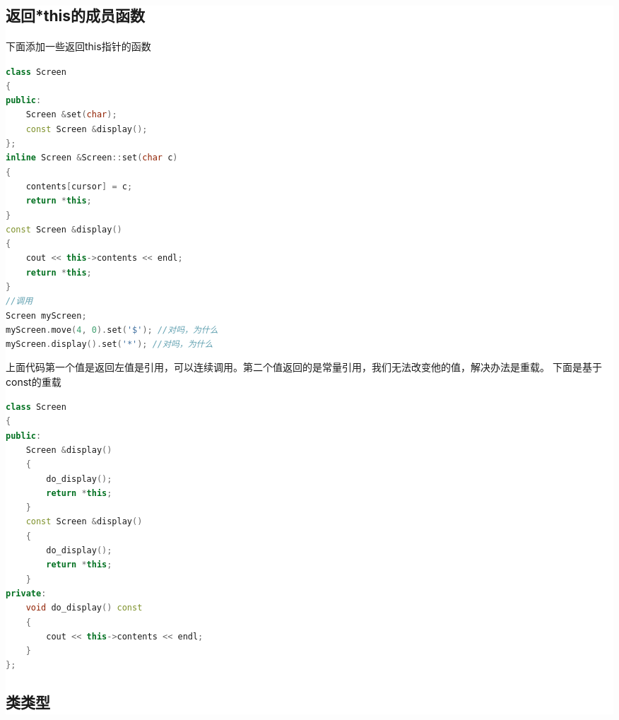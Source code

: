 ## 返回*this的成员函数

下面添加一些返回this指针的函数

``` c++
class Screen
{
public:
    Screen &set(char);
    const Screen &display();
};
inline Screen &Screen::set(char c)
{
    contents[cursor] = c;
    return *this;
}
const Screen &display()
{
    cout << this->contents << endl; 
    return *this;
}
//调用
Screen myScreen;
myScreen.move(4, 0).set('$'); //对吗，为什么
myScreen.display().set('*'); //对吗，为什么
```

上面代码第一个值是返回左值是引用，可以连续调用。第二个值返回的是常量引用，我们无法改变他的值，解决办法是重载。
下面是基于const的重载

```c++
class Screen
{
public:
    Screen &display()
    {
        do_display();
        return *this;
    }
    const Screen &display()
    {
        do_display();
        return *this;
    }
private:
    void do_display() const
    {
        cout << this->contents << endl;
    }
};
```

## 类类型
